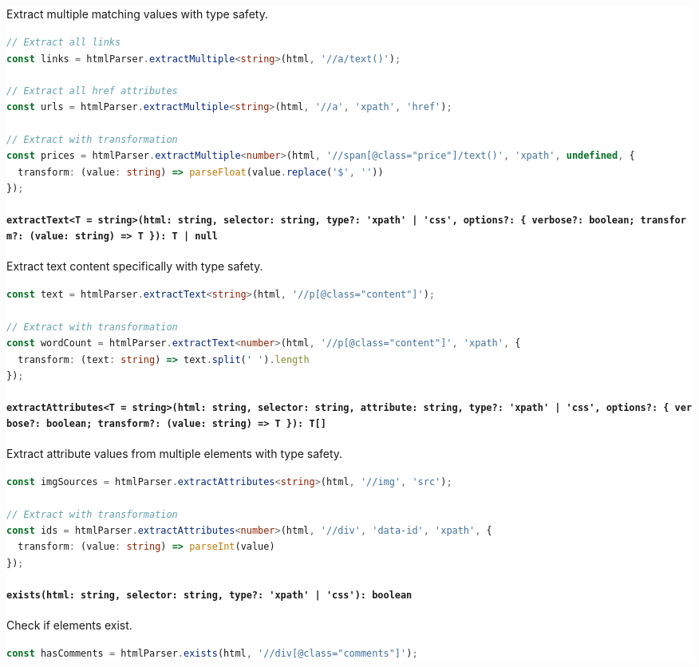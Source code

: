 Extract multiple matching values with type safety.

```typescript
// Extract all links
const links = htmlParser.extractMultiple<string>(html, '//a/text()');

// Extract all href attributes
const urls = htmlParser.extractMultiple<string>(html, '//a', 'xpath', 'href');

// Extract with transformation
const prices = htmlParser.extractMultiple<number>(html, '//span[@class="price"]/text()', 'xpath', undefined, {
  transform: (value: string) => parseFloat(value.replace('$', ''))
});
```

#### `extractText<T = string>(html: string, selector: string, type?: 'xpath' | 'css', options?: { verbose?: boolean; transform?: (value: string) => T }): T | null`

Extract text content specifically with type safety.

```typescript
const text = htmlParser.extractText<string>(html, '//p[@class="content"]');

// Extract with transformation
const wordCount = htmlParser.extractText<number>(html, '//p[@class="content"]', 'xpath', {
  transform: (text: string) => text.split(' ').length
});
```

#### `extractAttributes<T = string>(html: string, selector: string, attribute: string, type?: 'xpath' | 'css', options?: { verbose?: boolean; transform?: (value: string) => T }): T[]`

Extract attribute values from multiple elements with type safety.

```typescript
const imgSources = htmlParser.extractAttributes<string>(html, '//img', 'src');

// Extract with transformation
const ids = htmlParser.extractAttributes<number>(html, '//div', 'data-id', 'xpath', {
  transform: (value: string) => parseInt(value)
});
```

#### `exists(html: string, selector: string, type?: 'xpath' | 'css'): boolean`

Check if elements exist.

```typescript
const hasComments = htmlParser.exists(html, '//div[@class="comments"]');
```


  [key: string]: {
  [key: string]: {